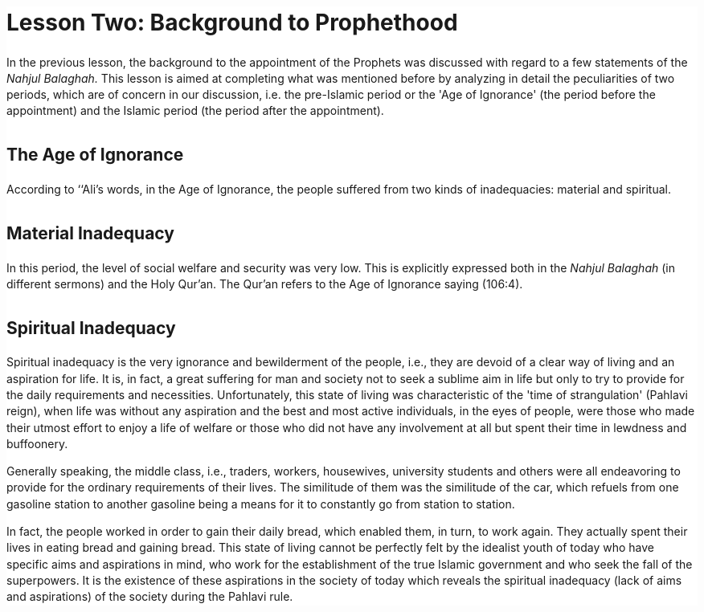 Lesson Two: Background to Prophethood
=====================================

In the previous lesson, the background to the appointment of the
Prophets was discussed with regard to a few statements of the *Nahjul
Balaghah.* This lesson is aimed at completing what was mentioned before
by analyzing in detail the peculiarities of two periods, which are of
concern in our discussion, i.e. the pre-Islamic period or the 'Age of
Ignorance' (the period before the appointment) and the Islamic period
(the period after the appointment).

The Age of Ignorance
--------------------

According to ‘‘Ali’s words, in the Age of Ignorance, the people suffered
from two kinds of inadequacies: material and spiritual.

Material Inadequacy
-------------------

In this period, the level of social welfare and security was very low.
This is explicitly expressed both in the *Nahjul Balaghah* (in different
sermons) and the Holy Qur’an. The Qur’an refers to the Age of Ignorance
saying (106:4).

Spiritual Inadequacy
--------------------

Spiritual inadequacy is the very ignorance and bewilderment of the
people, i.e., they are devoid of a clear way of living and an aspiration
for life. It is, in fact, a great suffering for man and society not to
seek a sublime aim in life but only to try to provide for the daily
requirements and necessities. Unfortunately, this state of living was
characteristic of the 'time of strangulation' (Pahlavi reign), when life
was without any aspiration and the best and most active individuals, in
the eyes of people, were those who made their utmost effort to enjoy a
life of welfare or those who did not have any involvement at all but
spent their time in lewdness and buffoonery.

Generally speaking, the middle class, i.e., traders, workers,
housewives, university students and others were all endeavoring to
provide for the ordinary requirements of their lives. The similitude of
them was the similitude of the car, which refuels from one gasoline
station to another gasoline being a means for it to constantly go from
station to station.

In fact, the people worked in order to gain their daily bread, which
enabled them, in turn, to work again. They actually spent their lives in
eating bread and gaining bread. This state of living cannot be perfectly
felt by the idealist youth of today who have specific aims and
aspirations in mind, who work for the establishment of the true Islamic
government and who seek the fall of the superpowers. It is the existence
of these aspirations in the society of today which reveals the spiritual
inadequacy (lack of aims and aspirations) of the society during the
Pahlavi rule.
